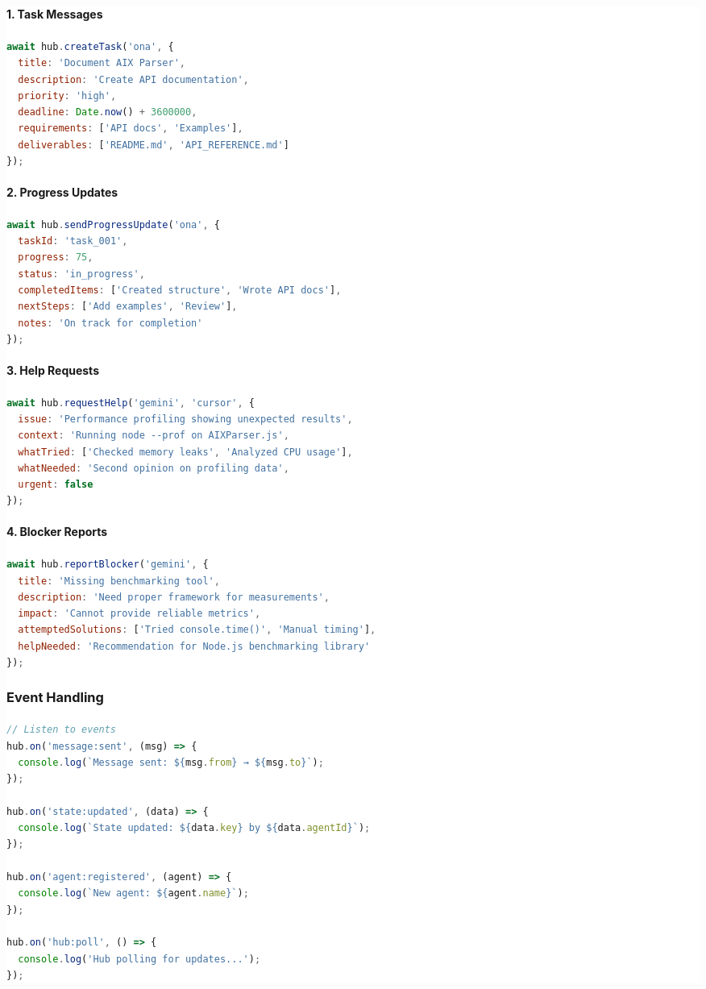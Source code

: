 #### 1. Task Messages
```javascript
await hub.createTask('ona', {
  title: 'Document AIX Parser',
  description: 'Create API documentation',
  priority: 'high',
  deadline: Date.now() + 3600000,
  requirements: ['API docs', 'Examples'],
  deliverables: ['README.md', 'API_REFERENCE.md']
});
```

#### 2. Progress Updates
```javascript
await hub.sendProgressUpdate('ona', {
  taskId: 'task_001',
  progress: 75,
  status: 'in_progress',
  completedItems: ['Created structure', 'Wrote API docs'],
  nextSteps: ['Add examples', 'Review'],
  notes: 'On track for completion'
});
```

#### 3. Help Requests
```javascript
await hub.requestHelp('gemini', 'cursor', {
  issue: 'Performance profiling showing unexpected results',
  context: 'Running node --prof on AIXParser.js',
  whatTried: ['Checked memory leaks', 'Analyzed CPU usage'],
  whatNeeded: 'Second opinion on profiling data',
  urgent: false
});
```

#### 4. Blocker Reports
```javascript
await hub.reportBlocker('gemini', {
  title: 'Missing benchmarking tool',
  description: 'Need proper framework for measurements',
  impact: 'Cannot provide reliable metrics',
  attemptedSolutions: ['Tried console.time()', 'Manual timing'],
  helpNeeded: 'Recommendation for Node.js benchmarking library'
});
```

### Event Handling

```javascript
// Listen to events
hub.on('message:sent', (msg) => {
  console.log(`Message sent: ${msg.from} → ${msg.to}`);
});

hub.on('state:updated', (data) => {
  console.log(`State updated: ${data.key} by ${data.agentId}`);
});

hub.on('agent:registered', (agent) => {
  console.log(`New agent: ${agent.name}`);
});

hub.on('hub:poll', () => {
  console.log('Hub polling for updates...');
});
```